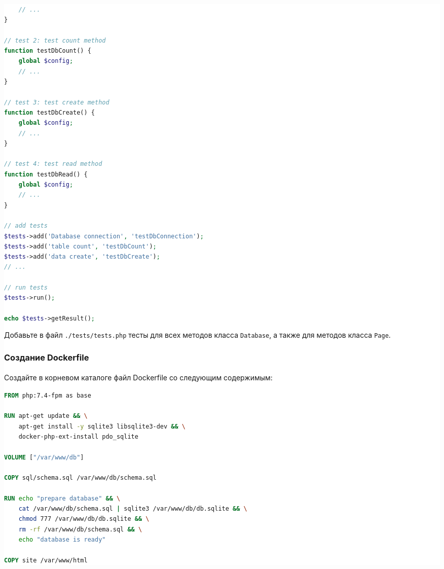 ```php
    // ...
}

// test 2: test count method
function testDbCount() {
    global $config;
    // ...
}

// test 3: test create method
function testDbCreate() {
    global $config;
    // ...
}

// test 4: test read method
function testDbRead() {
    global $config;
    // ...
}

// add tests
$tests->add('Database connection', 'testDbConnection');
$tests->add('table count', 'testDbCount');
$tests->add('data create', 'testDbCreate');
// ...

// run tests
$tests->run();

echo $tests->getResult();
```

Добавьте в файл `./tests/tests.php` тесты для всех методов класса `Database`, а также для методов класса `Page`.

### Создание Dockerfile

Создайте в корневом каталоге файл Dockerfile со следующим содержимым:

```dockerfile
FROM php:7.4-fpm as base

RUN apt-get update && \
    apt-get install -y sqlite3 libsqlite3-dev && \
    docker-php-ext-install pdo_sqlite

VOLUME ["/var/www/db"]

COPY sql/schema.sql /var/www/db/schema.sql

RUN echo "prepare database" && \
    cat /var/www/db/schema.sql | sqlite3 /var/www/db/db.sqlite && \
    chmod 777 /var/www/db/db.sqlite && \
    rm -rf /var/www/db/schema.sql && \
    echo "database is ready"

COPY site /var/www/html
```
